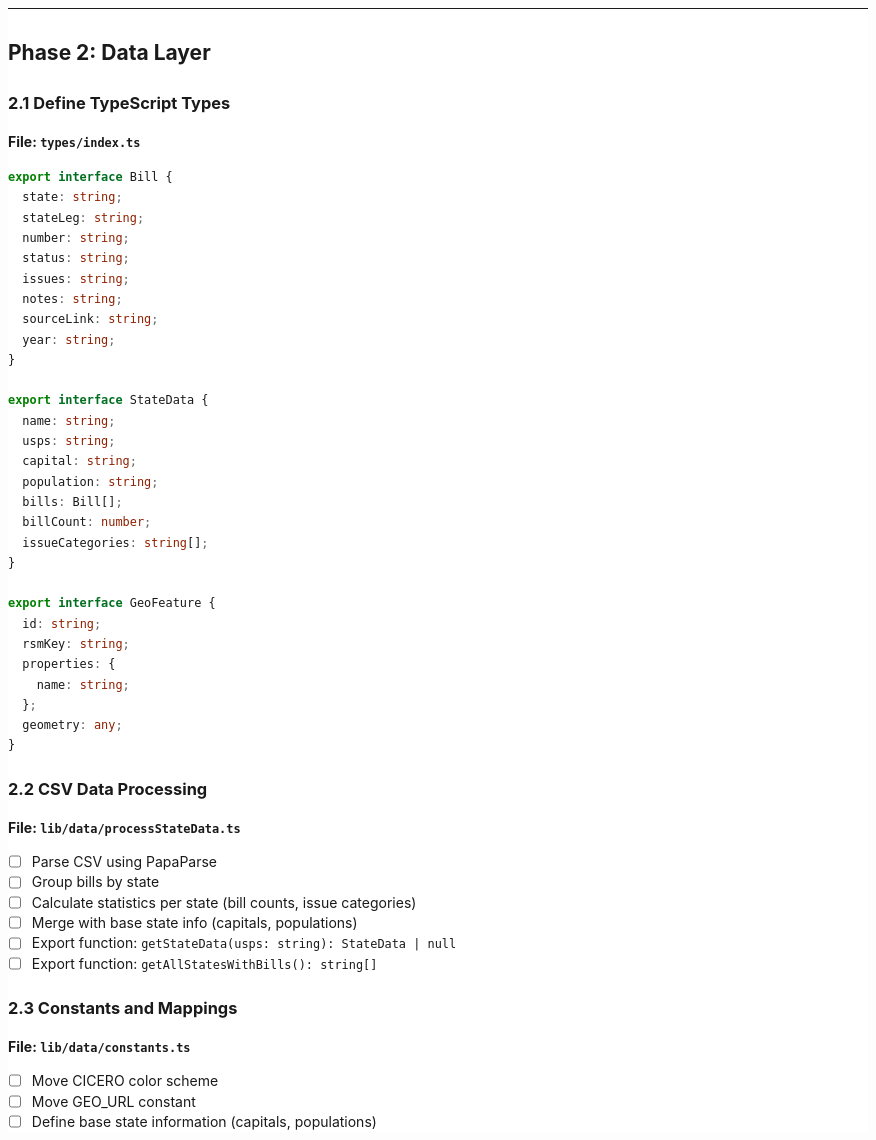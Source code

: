 
---

## Phase 2: Data Layer

### 2.1 Define TypeScript Types
**File: `types/index.ts`**
```typescript
export interface Bill {
  state: string;
  stateLeg: string;
  number: string;
  status: string;
  issues: string;
  notes: string;
  sourceLink: string;
  year: string;
}

export interface StateData {
  name: string;
  usps: string;
  capital: string;
  population: string;
  bills: Bill[];
  billCount: number;
  issueCategories: string[];
}

export interface GeoFeature {
  id: string;
  rsmKey: string;
  properties: {
    name: string;
  };
  geometry: any;
}
```

### 2.2 CSV Data Processing
**File: `lib/data/processStateData.ts`**
- [ ] Parse CSV using PapaParse
- [ ] Group bills by state
- [ ] Calculate statistics per state (bill counts, issue categories)
- [ ] Merge with base state info (capitals, populations)
- [ ] Export function: `getStateData(usps: string): StateData | null`
- [ ] Export function: `getAllStatesWithBills(): string[]`

### 2.3 Constants and Mappings
**File: `lib/data/constants.ts`**
- [ ] Move CICERO color scheme
- [ ] Move GEO_URL constant
- [ ] Define base state information (capitals, populations)
